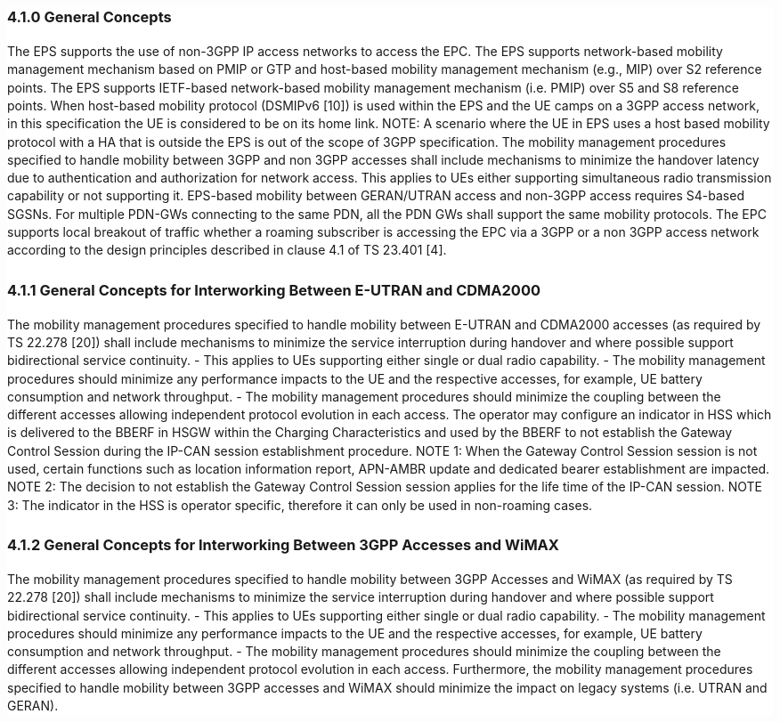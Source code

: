 ### 4.1.0 General Concepts
The EPS supports the use of non-3GPP IP access networks to access the EPC.
The EPS supports network-based mobility management mechanism based on PMIP or
GTP and host-based mobility management mechanism (e.g., MIP) over S2 reference
points.
The EPS supports IETF-based network-based mobility management mechanism (i.e.
PMIP) over S5 and S8 reference points.
When host-based mobility protocol (DSMIPv6 [10]) is used within the EPS and
the UE camps on a 3GPP access network, in this specification the UE is
considered to be on its home link.
NOTE: A scenario where the UE in EPS uses a host based mobility protocol with
a HA that is outside the EPS is out of the scope of 3GPP specification.
The mobility management procedures specified to handle mobility between 3GPP
and non 3GPP accesses shall include mechanisms to minimize the handover
latency due to authentication and authorization for network access. This
applies to UEs either supporting simultaneous radio transmission capability or
not supporting it. EPS-based mobility between GERAN/UTRAN access and non-3GPP
access requires S4-based SGSNs.
For multiple PDN-GWs connecting to the same PDN, all the PDN GWs shall support
the same mobility protocols.
The EPC supports local breakout of traffic whether a roaming subscriber is
accessing the EPC via a 3GPP or a non 3GPP access network according to the
design principles described in clause 4.1 of TS 23.401 [4].
### 4.1.1 General Concepts for Interworking Between E-UTRAN and CDMA2000
The mobility management procedures specified to handle mobility between
E-UTRAN and CDMA2000 accesses (as required by TS 22.278 [20]) shall include
mechanisms to minimize the service interruption during handover and where
possible support bidirectional service continuity.
\- This applies to UEs supporting either single or dual radio capability.
\- The mobility management procedures should minimize any performance impacts
to the UE and the respective accesses, for example, UE battery consumption and
network throughput.
\- The mobility management procedures should minimize the coupling between the
different accesses allowing independent protocol evolution in each access.
The operator may configure an indicator in HSS which is delivered to the BBERF
in HSGW within the Charging Characteristics and used by the BBERF to not
establish the Gateway Control Session during the IP-CAN session establishment
procedure.
NOTE 1: When the Gateway Control Session session is not used, certain
functions such as location information report, APN-AMBR update and dedicated
bearer establishment are impacted.
NOTE 2: The decision to not establish the Gateway Control Session session
applies for the life time of the IP-CAN session.
NOTE 3: The indicator in the HSS is operator specific, therefore it can only
be used in non-roaming cases.
### 4.1.2 General Concepts for Interworking Between 3GPP Accesses and WiMAX
The mobility management procedures specified to handle mobility between 3GPP
Accesses and WiMAX (as required by TS 22.278 [20]) shall include mechanisms to
minimize the service interruption during handover and where possible support
bidirectional service continuity.
\- This applies to UEs supporting either single or dual radio capability.
\- The mobility management procedures should minimize any performance impacts
to the UE and the respective accesses, for example, UE battery consumption and
network throughput.
\- The mobility management procedures should minimize the coupling between the
different accesses allowing independent protocol evolution in each access.
Furthermore, the mobility management procedures specified to handle mobility
between 3GPP accesses and WiMAX should minimize the impact on legacy systems
(i.e. UTRAN and GERAN).